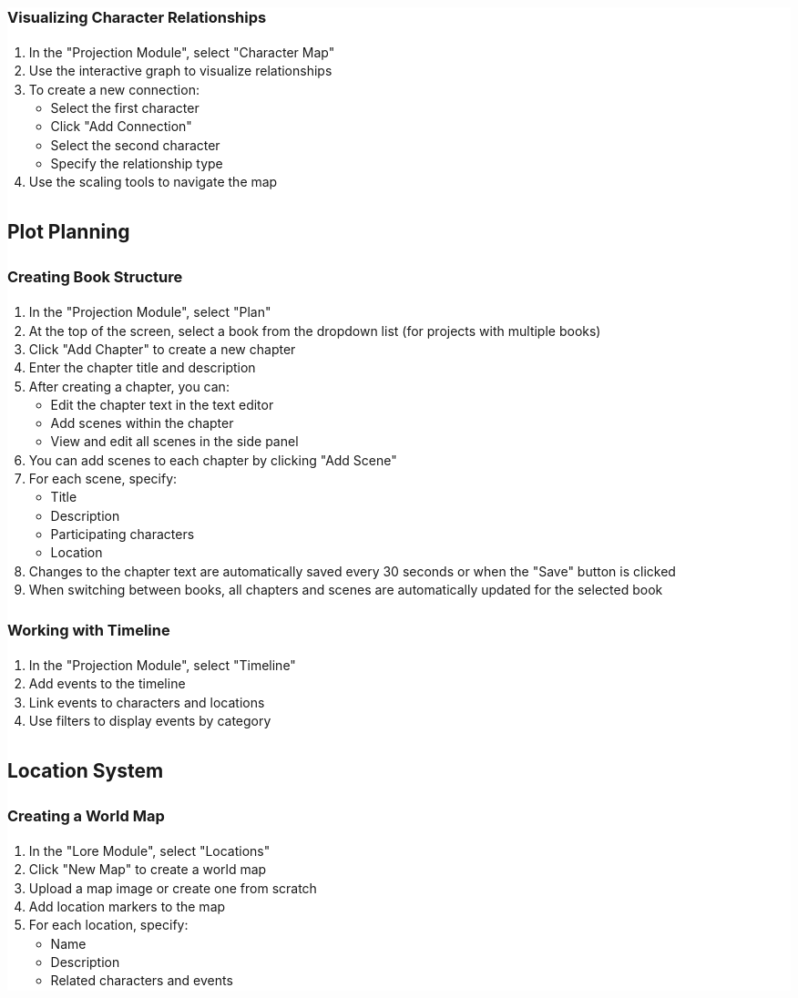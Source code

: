 ### Visualizing Character Relationships

1. In the "Projection Module", select "Character Map"
2. Use the interactive graph to visualize relationships
3. To create a new connection:
   - Select the first character
   - Click "Add Connection"
   - Select the second character
   - Specify the relationship type
4. Use the scaling tools to navigate the map

## Plot Planning

### Creating Book Structure

1. In the "Projection Module", select "Plan"
2. At the top of the screen, select a book from the dropdown list (for projects with multiple books)
3. Click "Add Chapter" to create a new chapter
4. Enter the chapter title and description
5. After creating a chapter, you can:
   - Edit the chapter text in the text editor
   - Add scenes within the chapter
   - View and edit all scenes in the side panel
6. You can add scenes to each chapter by clicking "Add Scene"
7. For each scene, specify:
   - Title
   - Description
   - Participating characters
   - Location
8. Changes to the chapter text are automatically saved every 30 seconds or when the "Save" button is clicked
9. When switching between books, all chapters and scenes are automatically updated for the selected book

### Working with Timeline

1. In the "Projection Module", select "Timeline"
2. Add events to the timeline
3. Link events to characters and locations
4. Use filters to display events by category

## Location System

### Creating a World Map

1. In the "Lore Module", select "Locations"
2. Click "New Map" to create a world map
3. Upload a map image or create one from scratch
4. Add location markers to the map
5. For each location, specify:
   - Name
   - Description
   - Related characters and events
